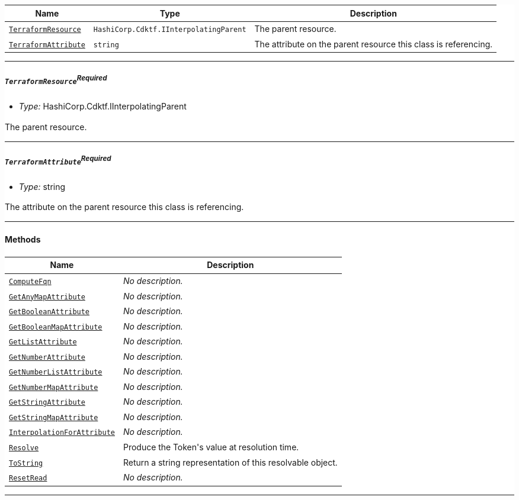 | **Name** | **Type** | **Description** |
| --- | --- | --- |
| <code><a href="#@cdktf/provider-azurestack.dataAzurestackStorageContainer.DataAzurestackStorageContainerTimeoutsOutputReference.Initializer.parameter.terraformResource">TerraformResource</a></code> | <code>HashiCorp.Cdktf.IInterpolatingParent</code> | The parent resource. |
| <code><a href="#@cdktf/provider-azurestack.dataAzurestackStorageContainer.DataAzurestackStorageContainerTimeoutsOutputReference.Initializer.parameter.terraformAttribute">TerraformAttribute</a></code> | <code>string</code> | The attribute on the parent resource this class is referencing. |

---

##### `TerraformResource`<sup>Required</sup> <a name="TerraformResource" id="@cdktf/provider-azurestack.dataAzurestackStorageContainer.DataAzurestackStorageContainerTimeoutsOutputReference.Initializer.parameter.terraformResource"></a>

- *Type:* HashiCorp.Cdktf.IInterpolatingParent

The parent resource.

---

##### `TerraformAttribute`<sup>Required</sup> <a name="TerraformAttribute" id="@cdktf/provider-azurestack.dataAzurestackStorageContainer.DataAzurestackStorageContainerTimeoutsOutputReference.Initializer.parameter.terraformAttribute"></a>

- *Type:* string

The attribute on the parent resource this class is referencing.

---

#### Methods <a name="Methods" id="Methods"></a>

| **Name** | **Description** |
| --- | --- |
| <code><a href="#@cdktf/provider-azurestack.dataAzurestackStorageContainer.DataAzurestackStorageContainerTimeoutsOutputReference.computeFqn">ComputeFqn</a></code> | *No description.* |
| <code><a href="#@cdktf/provider-azurestack.dataAzurestackStorageContainer.DataAzurestackStorageContainerTimeoutsOutputReference.getAnyMapAttribute">GetAnyMapAttribute</a></code> | *No description.* |
| <code><a href="#@cdktf/provider-azurestack.dataAzurestackStorageContainer.DataAzurestackStorageContainerTimeoutsOutputReference.getBooleanAttribute">GetBooleanAttribute</a></code> | *No description.* |
| <code><a href="#@cdktf/provider-azurestack.dataAzurestackStorageContainer.DataAzurestackStorageContainerTimeoutsOutputReference.getBooleanMapAttribute">GetBooleanMapAttribute</a></code> | *No description.* |
| <code><a href="#@cdktf/provider-azurestack.dataAzurestackStorageContainer.DataAzurestackStorageContainerTimeoutsOutputReference.getListAttribute">GetListAttribute</a></code> | *No description.* |
| <code><a href="#@cdktf/provider-azurestack.dataAzurestackStorageContainer.DataAzurestackStorageContainerTimeoutsOutputReference.getNumberAttribute">GetNumberAttribute</a></code> | *No description.* |
| <code><a href="#@cdktf/provider-azurestack.dataAzurestackStorageContainer.DataAzurestackStorageContainerTimeoutsOutputReference.getNumberListAttribute">GetNumberListAttribute</a></code> | *No description.* |
| <code><a href="#@cdktf/provider-azurestack.dataAzurestackStorageContainer.DataAzurestackStorageContainerTimeoutsOutputReference.getNumberMapAttribute">GetNumberMapAttribute</a></code> | *No description.* |
| <code><a href="#@cdktf/provider-azurestack.dataAzurestackStorageContainer.DataAzurestackStorageContainerTimeoutsOutputReference.getStringAttribute">GetStringAttribute</a></code> | *No description.* |
| <code><a href="#@cdktf/provider-azurestack.dataAzurestackStorageContainer.DataAzurestackStorageContainerTimeoutsOutputReference.getStringMapAttribute">GetStringMapAttribute</a></code> | *No description.* |
| <code><a href="#@cdktf/provider-azurestack.dataAzurestackStorageContainer.DataAzurestackStorageContainerTimeoutsOutputReference.interpolationForAttribute">InterpolationForAttribute</a></code> | *No description.* |
| <code><a href="#@cdktf/provider-azurestack.dataAzurestackStorageContainer.DataAzurestackStorageContainerTimeoutsOutputReference.resolve">Resolve</a></code> | Produce the Token's value at resolution time. |
| <code><a href="#@cdktf/provider-azurestack.dataAzurestackStorageContainer.DataAzurestackStorageContainerTimeoutsOutputReference.toString">ToString</a></code> | Return a string representation of this resolvable object. |
| <code><a href="#@cdktf/provider-azurestack.dataAzurestackStorageContainer.DataAzurestackStorageContainerTimeoutsOutputReference.resetRead">ResetRead</a></code> | *No description.* |

---